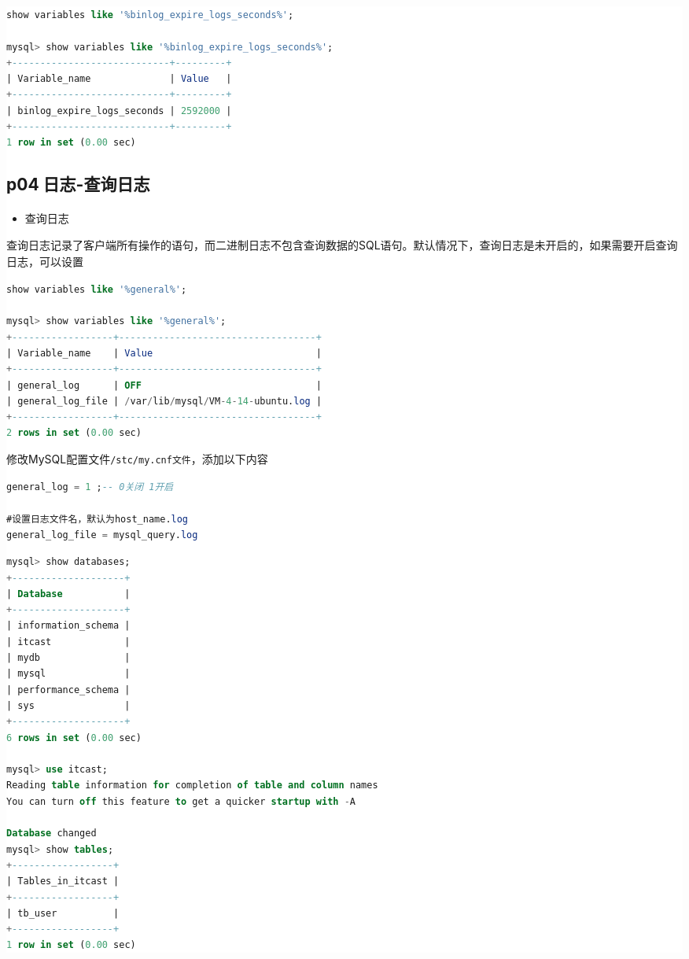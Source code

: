 ```sql
show variables like '%binlog_expire_logs_seconds%';

mysql> show variables like '%binlog_expire_logs_seconds%';
+----------------------------+---------+
| Variable_name              | Value   |
+----------------------------+---------+
| binlog_expire_logs_seconds | 2592000 |
+----------------------------+---------+
1 row in set (0.00 sec)

```

## p04 日志-查询日志

- 查询日志

查询日志记录了客户端所有操作的语句，而二进制日志不包含查询数据的SQL语句。默认情况下，查询日志是未开启的，如果需要开启查询日志，可以设置

```sql
show variables like '%general%';

mysql> show variables like '%general%';
+------------------+-----------------------------------+
| Variable_name    | Value                             |
+------------------+-----------------------------------+
| general_log      | OFF                               |
| general_log_file | /var/lib/mysql/VM-4-14-ubuntu.log |
+------------------+-----------------------------------+
2 rows in set (0.00 sec)
```

修改MySQL配置文件`/stc/my.cnf文件`，添加以下内容

```sql
general_log = 1 ;-- 0关闭 1开启

#设置日志文件名，默认为host_name.log
general_log_file = mysql_query.log
```

```sql
mysql> show databases;
+--------------------+
| Database           |
+--------------------+
| information_schema |
| itcast             |
| mydb               |
| mysql              |
| performance_schema |
| sys                |
+--------------------+
6 rows in set (0.00 sec)

mysql> use itcast;
Reading table information for completion of table and column names
You can turn off this feature to get a quicker startup with -A

Database changed
mysql> show tables;
+------------------+
| Tables_in_itcast |
+------------------+
| tb_user          |
+------------------+
1 row in set (0.00 sec)
```